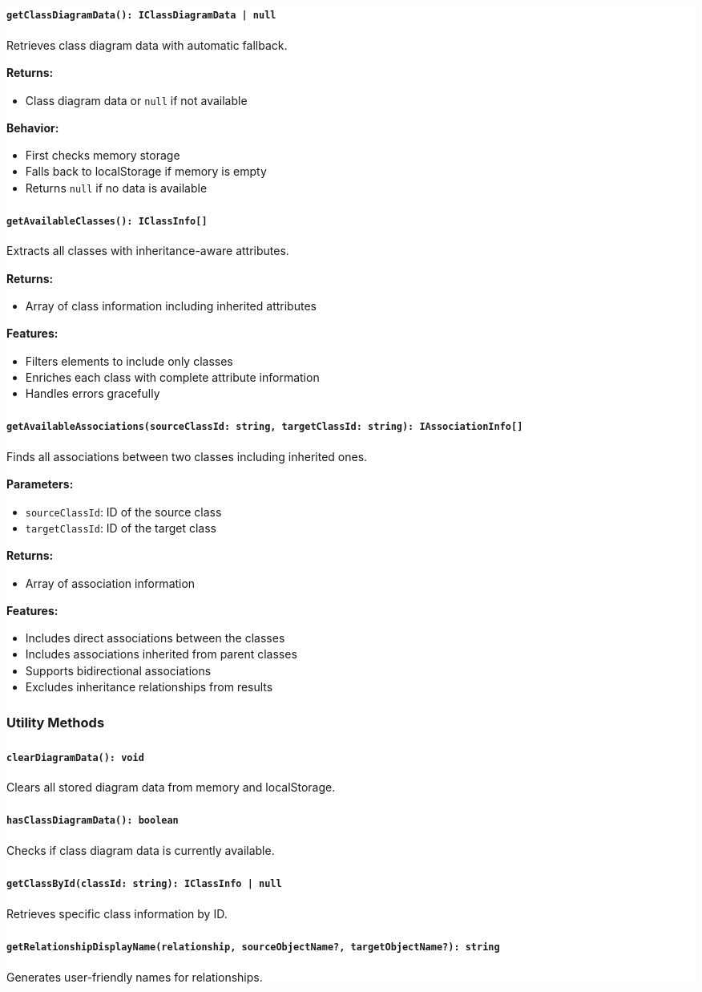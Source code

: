 #### `getClassDiagramData(): IClassDiagramData | null`
Retrieves class diagram data with automatic fallback.

**Returns:**
- Class diagram data or `null` if not available

**Behavior:**
- First checks memory storage
- Falls back to localStorage if memory is empty
- Returns `null` if no data is available

#### `getAvailableClasses(): IClassInfo[]`
Extracts all classes with inheritance-aware attributes.

**Returns:**
- Array of class information including inherited attributes

**Features:**
- Filters elements to include only classes
- Enriches each class with complete attribute information
- Handles errors gracefully

#### `getAvailableAssociations(sourceClassId: string, targetClassId: string): IAssociationInfo[]`
Finds all associations between two classes including inherited ones.

**Parameters:**
- `sourceClassId`: ID of the source class
- `targetClassId`: ID of the target class

**Returns:**
- Array of association information

**Features:**
- Includes direct associations between the classes
- Includes associations inherited from parent classes
- Supports bidirectional associations
- Excludes inheritance relationships from results

### Utility Methods

#### `clearDiagramData(): void`
Clears all stored diagram data from memory and localStorage.

#### `hasClassDiagramData(): boolean`
Checks if class diagram data is currently available.

#### `getClassById(classId: string): IClassInfo | null`
Retrieves specific class information by ID.

#### `getRelationshipDisplayName(relationship, sourceObjectName?, targetObjectName?): string`
Generates user-friendly names for relationships.

